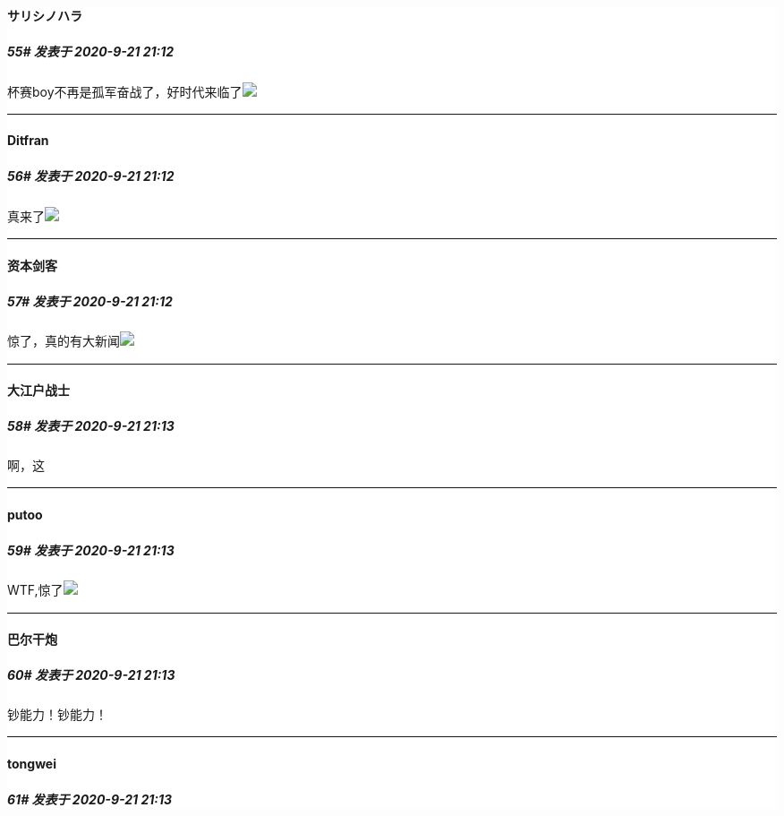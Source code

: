 ####  サリシノハラ  
##### 55#       发表于 2020-9-21 21:12


杯赛boy不再是孤军奋战了，好时代来临了<img src="https://static.saraba1st.com/image/smiley/face2017/058.png" referrerpolicy="no-referrer">


-----

####  Ditfran  
##### 56#       发表于 2020-9-21 21:12


真来了<img src="https://static.saraba1st.com/image/smiley/face2017/105.png" referrerpolicy="no-referrer">


-----

####  资本剑客  
##### 57#       发表于 2020-9-21 21:12


惊了，真的有大新闻<img src="https://static.saraba1st.com/image/smiley/face2017/068.png" referrerpolicy="no-referrer">


-----

####  大江户战士  
##### 58#       发表于 2020-9-21 21:13


啊，这


-----

####  putoo  
##### 59#       发表于 2020-9-21 21:13


WTF,惊了<img src="https://static.saraba1st.com/image/smiley/face2017/112.png" referrerpolicy="no-referrer">


-----

####  巴尔干炮  
##### 60#       发表于 2020-9-21 21:13


钞能力！钞能力！


-----

####  tongwei  
##### 61#       发表于 2020-9-21 21:13
